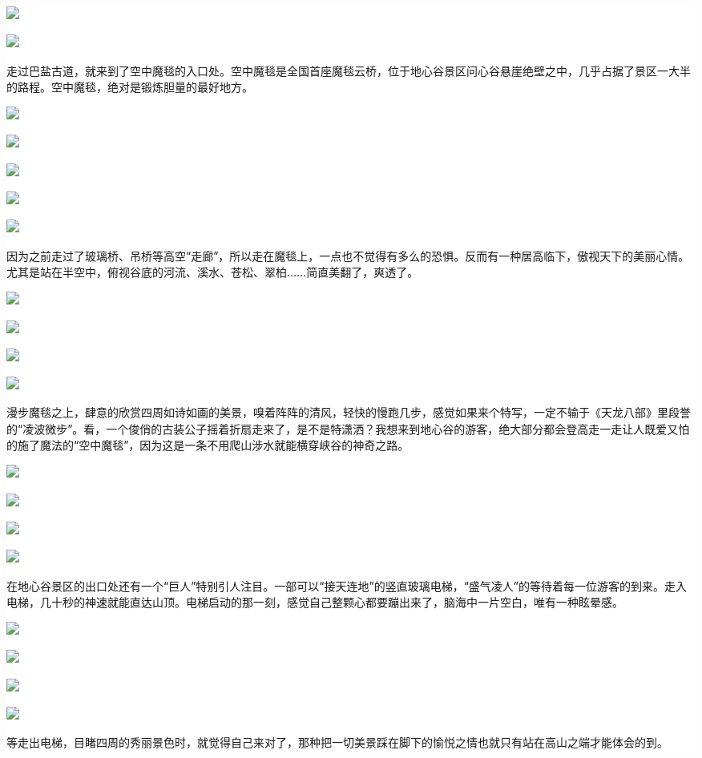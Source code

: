 ![](https://dimg04.c-ctrip.com/images/100w1800000145f7dEACB_R_800_10000_Q90.jpg?proc=autoorient)

![](https://dimg01.c-ctrip.com/images/100d180000013xwrmC3F0_R_800_10000_Q90.jpg?proc=autoorient)

走过巴盐古道，就来到了空中魔毯的入口处。空中魔毯是全国首座魔毯云桥，位于地心谷景区问心谷悬崖绝壁之中，几乎占据了景区一大半的路程。空中魔毯，绝对是锻炼胆量的最好地方。

![](https://dimg05.c-ctrip.com/images/100v180000014afw4A972_R_800_10000_Q90.jpg?proc=autoorient)

![](https://dimg06.c-ctrip.com/images/100318000001414d37351_R_800_10000_Q90.jpg?proc=autoorient)

![](https://dimg08.c-ctrip.com/images/100618000001400lzD265_R_800_10000_Q90.jpg?proc=autoorient)

![](https://dimg01.c-ctrip.com/images/100318000001414j89090_R_800_10000_Q90.jpg?proc=autoorient)

![](https://dimg07.c-ctrip.com/images/100a1800000140q4y0742_R_800_10000_Q90.jpg?proc=autoorient)

因为之前走过了玻璃桥、吊桥等高空“走廊”，所以走在魔毯上，一点也不觉得有多么的恐惧。反而有一种居高临下，傲视天下的美丽心情。尤其是站在半空中，俯视谷底的河流、溪水、苍松、翠柏……简直美翻了，爽透了。

![](https://dimg04.c-ctrip.com/images/100v180000014ag8qCEB4_R_800_10000_Q90.jpg?proc=autoorient)

![](https://dimg01.c-ctrip.com/images/100c18000001421ypFCC6_R_800_10000_Q90.jpg?proc=autoorient)

![](https://dimg07.c-ctrip.com/images/100u180000013zdp00C72_R_800_10000_Q90.jpg?proc=autoorient)

![](https://dimg05.c-ctrip.com/images/100d180000013xzgmA400_R_800_10000_Q90.jpg?proc=autoorient)

漫步魔毯之上，肆意的欣赏四周如诗如画的美景，嗅着阵阵的清风，轻快的慢跑几步，感觉如果来个特写，一定不输于《天龙八部》里段誉
的“凌波微步”。看，一个俊俏的古装公子摇着折扇走来了，是不是特潇洒？我想来到地心谷的游客，绝大部分都会登高走一走让人既爱又怕的施了魔法的“空中魔毯”，因为这是一条不用爬山涉水就能横穿峡谷的神奇之路。

![](https://dimg06.c-ctrip.com/images/10091800000141t585D04_R_800_10000_Q90.jpg?proc=autoorient)

![](https://dimg05.c-ctrip.com/images/100d180000013xxjx3981_R_800_10000_Q90.jpg?proc=autoorient)

![](https://dimg07.c-ctrip.com/images/100v180000014ago35D3F_R_800_10000_Q90.jpg?proc=autoorient)

![](https://dimg05.c-ctrip.com/images/100c18000001422n6935A_R_800_10000_Q90.jpg?proc=autoorient)

在地心谷景区的出口处还有一个“巨人”特别引人注目。一部可以“接天连地”的竖直玻璃电梯，“盛气凌人”的等待着每一位游客的到来。走入电梯，几十秒的神速就能直达山顶。电梯启动的那一刻，感觉自己整颗心都要蹦出来了，脑海中一片空白，唯有一种眩晕感。

![](https://dimg03.c-ctrip.com/images/10051800000141x8q7927_R_800_10000_Q90.jpg?proc=autoorient)

![](https://dimg05.c-ctrip.com/images/100i180000013y8m95C70_R_800_10000_Q90.jpg?proc=autoorient)

![](https://dimg01.c-ctrip.com/images/100n180000013yhkl3C00_R_800_10000_Q90.jpg?proc=autoorient)

![](https://dimg08.c-ctrip.com/images/100e18000001426ej9468_R_800_10000_Q90.jpg?proc=autoorient)

等走出电梯，目睹四周的秀丽景色时，就觉得自己来对了，那种把一切美景踩在脚下的愉悦之情也就只有站在高山之端才能体会的到。
